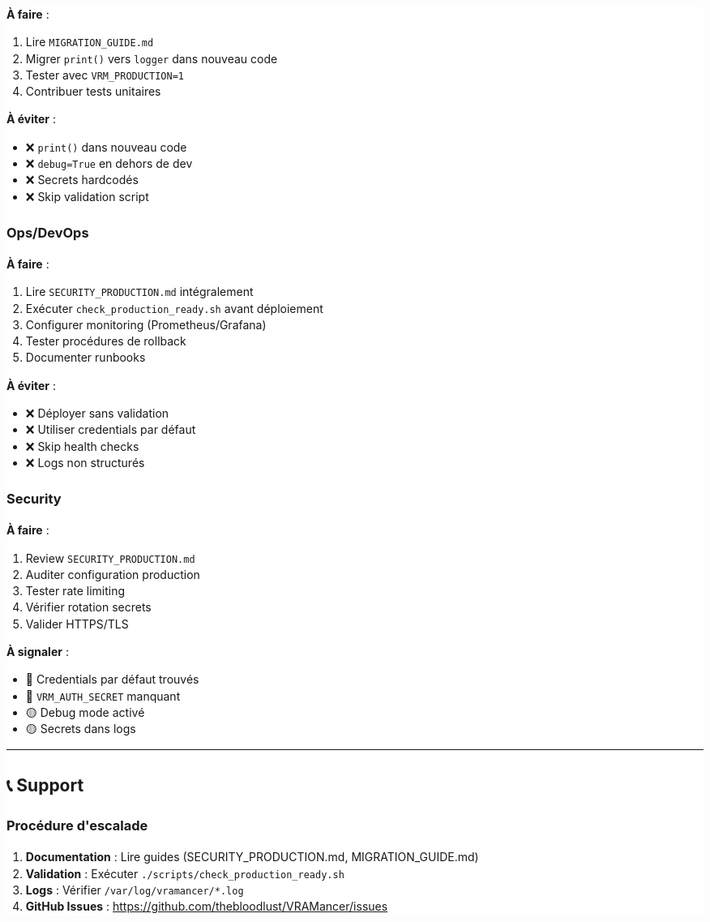 **À faire** :
1. Lire `MIGRATION_GUIDE.md`
2. Migrer `print()` vers `logger` dans nouveau code
3. Tester avec `VRM_PRODUCTION=1`
4. Contribuer tests unitaires

**À éviter** :
- ❌ `print()` dans nouveau code
- ❌ `debug=True` en dehors de dev
- ❌ Secrets hardcodés
- ❌ Skip validation script

### Ops/DevOps

**À faire** :
1. Lire `SECURITY_PRODUCTION.md` intégralement
2. Exécuter `check_production_ready.sh` avant déploiement
3. Configurer monitoring (Prometheus/Grafana)
4. Tester procédures de rollback
5. Documenter runbooks

**À éviter** :
- ❌ Déployer sans validation
- ❌ Utiliser credentials par défaut
- ❌ Skip health checks
- ❌ Logs non structurés

### Security

**À faire** :
1. Review `SECURITY_PRODUCTION.md`
2. Auditer configuration production
3. Tester rate limiting
4. Vérifier rotation secrets
5. Valider HTTPS/TLS

**À signaler** :
- 🔴 Credentials par défaut trouvés
- 🔴 `VRM_AUTH_SECRET` manquant
- 🟡 Debug mode activé
- 🟡 Secrets dans logs

---

## 📞 Support

### Procédure d'escalade

1. **Documentation** : Lire guides (SECURITY_PRODUCTION.md, MIGRATION_GUIDE.md)
2. **Validation** : Exécuter `./scripts/check_production_ready.sh`
3. **Logs** : Vérifier `/var/log/vramancer/*.log`
4. **GitHub Issues** : https://github.com/thebloodlust/VRAMancer/issues
